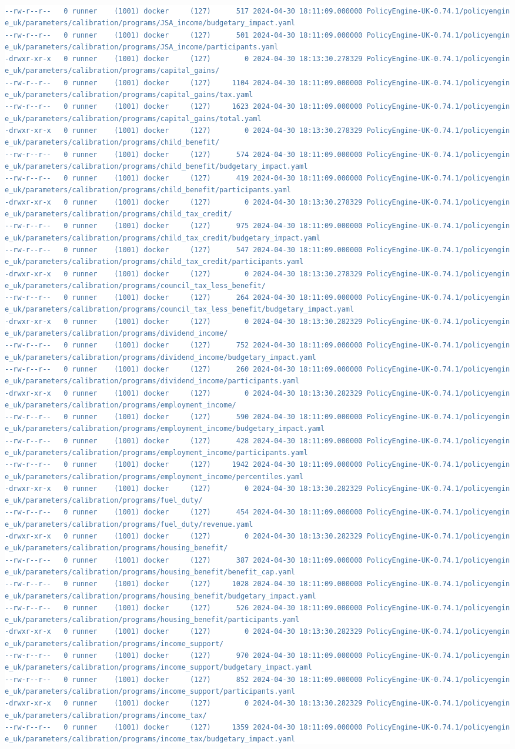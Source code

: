 ```diff
--rw-r--r--   0 runner    (1001) docker     (127)      517 2024-04-30 18:11:09.000000 PolicyEngine-UK-0.74.1/policyengine_uk/parameters/calibration/programs/JSA_income/budgetary_impact.yaml
--rw-r--r--   0 runner    (1001) docker     (127)      501 2024-04-30 18:11:09.000000 PolicyEngine-UK-0.74.1/policyengine_uk/parameters/calibration/programs/JSA_income/participants.yaml
-drwxr-xr-x   0 runner    (1001) docker     (127)        0 2024-04-30 18:13:30.278329 PolicyEngine-UK-0.74.1/policyengine_uk/parameters/calibration/programs/capital_gains/
--rw-r--r--   0 runner    (1001) docker     (127)     1104 2024-04-30 18:11:09.000000 PolicyEngine-UK-0.74.1/policyengine_uk/parameters/calibration/programs/capital_gains/tax.yaml
--rw-r--r--   0 runner    (1001) docker     (127)     1623 2024-04-30 18:11:09.000000 PolicyEngine-UK-0.74.1/policyengine_uk/parameters/calibration/programs/capital_gains/total.yaml
-drwxr-xr-x   0 runner    (1001) docker     (127)        0 2024-04-30 18:13:30.278329 PolicyEngine-UK-0.74.1/policyengine_uk/parameters/calibration/programs/child_benefit/
--rw-r--r--   0 runner    (1001) docker     (127)      574 2024-04-30 18:11:09.000000 PolicyEngine-UK-0.74.1/policyengine_uk/parameters/calibration/programs/child_benefit/budgetary_impact.yaml
--rw-r--r--   0 runner    (1001) docker     (127)      419 2024-04-30 18:11:09.000000 PolicyEngine-UK-0.74.1/policyengine_uk/parameters/calibration/programs/child_benefit/participants.yaml
-drwxr-xr-x   0 runner    (1001) docker     (127)        0 2024-04-30 18:13:30.278329 PolicyEngine-UK-0.74.1/policyengine_uk/parameters/calibration/programs/child_tax_credit/
--rw-r--r--   0 runner    (1001) docker     (127)      975 2024-04-30 18:11:09.000000 PolicyEngine-UK-0.74.1/policyengine_uk/parameters/calibration/programs/child_tax_credit/budgetary_impact.yaml
--rw-r--r--   0 runner    (1001) docker     (127)      547 2024-04-30 18:11:09.000000 PolicyEngine-UK-0.74.1/policyengine_uk/parameters/calibration/programs/child_tax_credit/participants.yaml
-drwxr-xr-x   0 runner    (1001) docker     (127)        0 2024-04-30 18:13:30.278329 PolicyEngine-UK-0.74.1/policyengine_uk/parameters/calibration/programs/council_tax_less_benefit/
--rw-r--r--   0 runner    (1001) docker     (127)      264 2024-04-30 18:11:09.000000 PolicyEngine-UK-0.74.1/policyengine_uk/parameters/calibration/programs/council_tax_less_benefit/budgetary_impact.yaml
-drwxr-xr-x   0 runner    (1001) docker     (127)        0 2024-04-30 18:13:30.282329 PolicyEngine-UK-0.74.1/policyengine_uk/parameters/calibration/programs/dividend_income/
--rw-r--r--   0 runner    (1001) docker     (127)      752 2024-04-30 18:11:09.000000 PolicyEngine-UK-0.74.1/policyengine_uk/parameters/calibration/programs/dividend_income/budgetary_impact.yaml
--rw-r--r--   0 runner    (1001) docker     (127)      260 2024-04-30 18:11:09.000000 PolicyEngine-UK-0.74.1/policyengine_uk/parameters/calibration/programs/dividend_income/participants.yaml
-drwxr-xr-x   0 runner    (1001) docker     (127)        0 2024-04-30 18:13:30.282329 PolicyEngine-UK-0.74.1/policyengine_uk/parameters/calibration/programs/employment_income/
--rw-r--r--   0 runner    (1001) docker     (127)      590 2024-04-30 18:11:09.000000 PolicyEngine-UK-0.74.1/policyengine_uk/parameters/calibration/programs/employment_income/budgetary_impact.yaml
--rw-r--r--   0 runner    (1001) docker     (127)      428 2024-04-30 18:11:09.000000 PolicyEngine-UK-0.74.1/policyengine_uk/parameters/calibration/programs/employment_income/participants.yaml
--rw-r--r--   0 runner    (1001) docker     (127)     1942 2024-04-30 18:11:09.000000 PolicyEngine-UK-0.74.1/policyengine_uk/parameters/calibration/programs/employment_income/percentiles.yaml
-drwxr-xr-x   0 runner    (1001) docker     (127)        0 2024-04-30 18:13:30.282329 PolicyEngine-UK-0.74.1/policyengine_uk/parameters/calibration/programs/fuel_duty/
--rw-r--r--   0 runner    (1001) docker     (127)      454 2024-04-30 18:11:09.000000 PolicyEngine-UK-0.74.1/policyengine_uk/parameters/calibration/programs/fuel_duty/revenue.yaml
-drwxr-xr-x   0 runner    (1001) docker     (127)        0 2024-04-30 18:13:30.282329 PolicyEngine-UK-0.74.1/policyengine_uk/parameters/calibration/programs/housing_benefit/
--rw-r--r--   0 runner    (1001) docker     (127)      387 2024-04-30 18:11:09.000000 PolicyEngine-UK-0.74.1/policyengine_uk/parameters/calibration/programs/housing_benefit/benefit_cap.yaml
--rw-r--r--   0 runner    (1001) docker     (127)     1028 2024-04-30 18:11:09.000000 PolicyEngine-UK-0.74.1/policyengine_uk/parameters/calibration/programs/housing_benefit/budgetary_impact.yaml
--rw-r--r--   0 runner    (1001) docker     (127)      526 2024-04-30 18:11:09.000000 PolicyEngine-UK-0.74.1/policyengine_uk/parameters/calibration/programs/housing_benefit/participants.yaml
-drwxr-xr-x   0 runner    (1001) docker     (127)        0 2024-04-30 18:13:30.282329 PolicyEngine-UK-0.74.1/policyengine_uk/parameters/calibration/programs/income_support/
--rw-r--r--   0 runner    (1001) docker     (127)      970 2024-04-30 18:11:09.000000 PolicyEngine-UK-0.74.1/policyengine_uk/parameters/calibration/programs/income_support/budgetary_impact.yaml
--rw-r--r--   0 runner    (1001) docker     (127)      852 2024-04-30 18:11:09.000000 PolicyEngine-UK-0.74.1/policyengine_uk/parameters/calibration/programs/income_support/participants.yaml
-drwxr-xr-x   0 runner    (1001) docker     (127)        0 2024-04-30 18:13:30.282329 PolicyEngine-UK-0.74.1/policyengine_uk/parameters/calibration/programs/income_tax/
--rw-r--r--   0 runner    (1001) docker     (127)     1359 2024-04-30 18:11:09.000000 PolicyEngine-UK-0.74.1/policyengine_uk/parameters/calibration/programs/income_tax/budgetary_impact.yaml
```